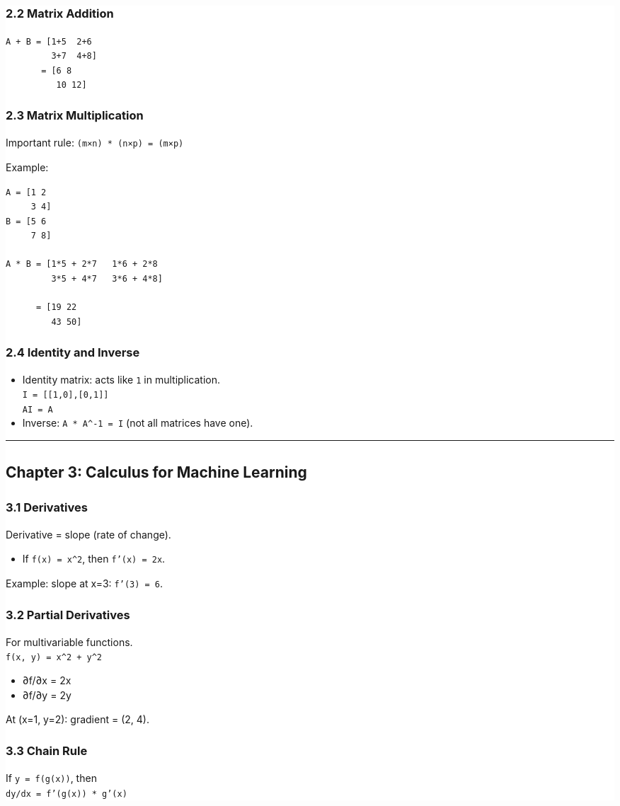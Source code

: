 ### 2.2 Matrix Addition
```
A + B = [1+5  2+6
         3+7  4+8]
       = [6 8
          10 12]
```

### 2.3 Matrix Multiplication
Important rule: `(m×n) * (n×p) = (m×p)`  

Example:
```
A = [1 2
     3 4]
B = [5 6
     7 8]

A * B = [1*5 + 2*7   1*6 + 2*8
         3*5 + 4*7   3*6 + 4*8]

      = [19 22
         43 50]
```

### 2.4 Identity and Inverse
- Identity matrix: acts like `1` in multiplication.  
  `I = [[1,0],[0,1]]`  
  `AI = A`  
- Inverse: `A * A^-1 = I` (not all matrices have one).  

---

## Chapter 3: Calculus for Machine Learning

### 3.1 Derivatives
Derivative = slope (rate of change).  
- If `f(x) = x^2`, then `f’(x) = 2x`.

Example: slope at x=3: `f’(3) = 6`.

### 3.2 Partial Derivatives
For multivariable functions.  
`f(x, y) = x^2 + y^2`  
- ∂f/∂x = 2x  
- ∂f/∂y = 2y  

At (x=1, y=2): gradient = (2, 4).

### 3.3 Chain Rule
If `y = f(g(x))`, then  
`dy/dx = f’(g(x)) * g’(x)`
